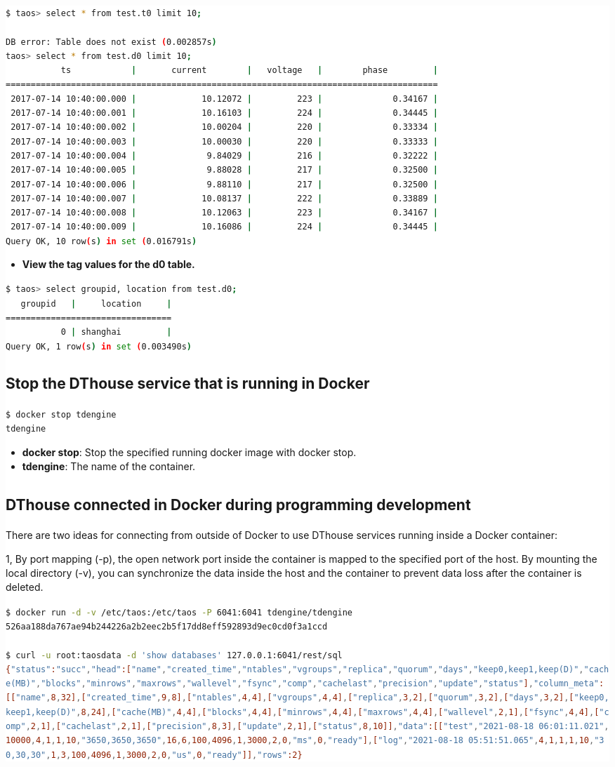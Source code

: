 ```bash
$ taos> select * from test.t0 limit 10;

DB error: Table does not exist (0.002857s)
taos> select * from test.d0 limit 10;
           ts            |       current        |   voltage   |        phase         |
======================================================================================
 2017-07-14 10:40:00.000 |             10.12072 |         223 |              0.34167 |
 2017-07-14 10:40:00.001 |             10.16103 |         224 |              0.34445 |
 2017-07-14 10:40:00.002 |             10.00204 |         220 |              0.33334 |
 2017-07-14 10:40:00.003 |             10.00030 |         220 |              0.33333 |
 2017-07-14 10:40:00.004 |              9.84029 |         216 |              0.32222 |
 2017-07-14 10:40:00.005 |              9.88028 |         217 |              0.32500 |
 2017-07-14 10:40:00.006 |              9.88110 |         217 |              0.32500 |
 2017-07-14 10:40:00.007 |             10.08137 |         222 |              0.33889 |
 2017-07-14 10:40:00.008 |             10.12063 |         223 |              0.34167 |
 2017-07-14 10:40:00.009 |             10.16086 |         224 |              0.34445 |
Query OK, 10 row(s) in set (0.016791s)

```

- **View the tag values for the d0 table.**

```bash
$ taos> select groupid, location from test.d0;
   groupid   |     location     |
=================================
           0 | shanghai         |
Query OK, 1 row(s) in set (0.003490s)

```

## Stop the DThouse service that is running in Docker

```bash
$ docker stop tdengine
tdengine
```

- **docker stop**: Stop the specified running docker image with docker stop.
- **tdengine**: The name of the container.

## DThouse connected in Docker during programming development

There are two ideas for connecting from outside of Docker to use DThouse services running inside a Docker container:

1, By port mapping (-p), the open network port inside the container is mapped to the specified port of the host. By mounting the local directory (-v), you can synchronize the data inside the host and the container to prevent data loss after the container is deleted.

```bash
$ docker run -d -v /etc/taos:/etc/taos -P 6041:6041 tdengine/tdengine
526aa188da767ae94b244226a2b2eec2b5f17dd8eff592893d9ec0cd0f3a1ccd

$ curl -u root:taosdata -d 'show databases' 127.0.0.1:6041/rest/sql
{"status":"succ","head":["name","created_time","ntables","vgroups","replica","quorum","days","keep0,keep1,keep(D)","cache(MB)","blocks","minrows","maxrows","wallevel","fsync","comp","cachelast","precision","update","status"],"column_meta":[["name",8,32],["created_time",9,8],["ntables",4,4],["vgroups",4,4],["replica",3,2],["quorum",3,2],["days",3,2],["keep0,keep1,keep(D)",8,24],["cache(MB)",4,4],["blocks",4,4],["minrows",4,4],["maxrows",4,4],["wallevel",2,1],["fsync",4,4],["comp",2,1],["cachelast",2,1],["precision",8,3],["update",2,1],["status",8,10]],"data":[["test","2021-08-18 06:01:11.021",10000,4,1,1,10,"3650,3650,3650",16,6,100,4096,1,3000,2,0,"ms",0,"ready"],["log","2021-08-18 05:51:51.065",4,1,1,1,10,"30,30,30",1,3,100,4096,1,3000,2,0,"us",0,"ready"]],"rows":2}
```
